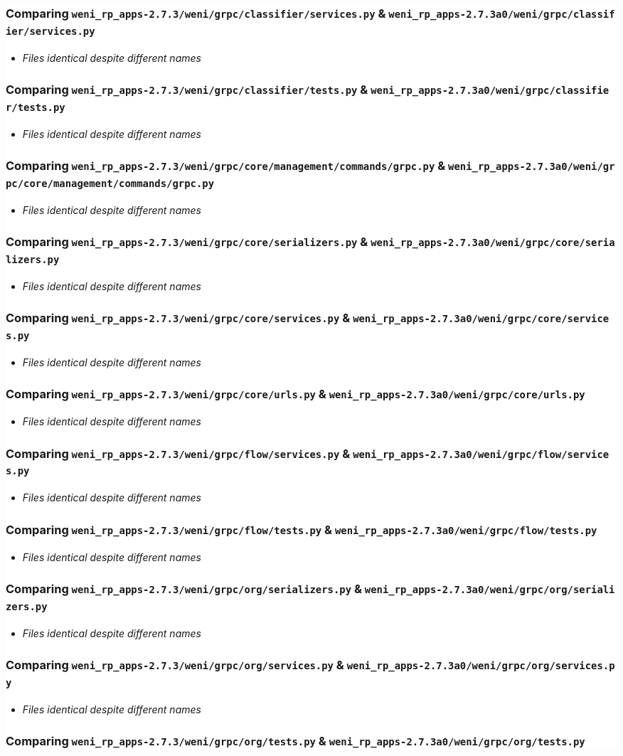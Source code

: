 ### Comparing `weni_rp_apps-2.7.3/weni/grpc/classifier/services.py` & `weni_rp_apps-2.7.3a0/weni/grpc/classifier/services.py`

 * *Files identical despite different names*

### Comparing `weni_rp_apps-2.7.3/weni/grpc/classifier/tests.py` & `weni_rp_apps-2.7.3a0/weni/grpc/classifier/tests.py`

 * *Files identical despite different names*

### Comparing `weni_rp_apps-2.7.3/weni/grpc/core/management/commands/grpc.py` & `weni_rp_apps-2.7.3a0/weni/grpc/core/management/commands/grpc.py`

 * *Files identical despite different names*

### Comparing `weni_rp_apps-2.7.3/weni/grpc/core/serializers.py` & `weni_rp_apps-2.7.3a0/weni/grpc/core/serializers.py`

 * *Files identical despite different names*

### Comparing `weni_rp_apps-2.7.3/weni/grpc/core/services.py` & `weni_rp_apps-2.7.3a0/weni/grpc/core/services.py`

 * *Files identical despite different names*

### Comparing `weni_rp_apps-2.7.3/weni/grpc/core/urls.py` & `weni_rp_apps-2.7.3a0/weni/grpc/core/urls.py`

 * *Files identical despite different names*

### Comparing `weni_rp_apps-2.7.3/weni/grpc/flow/services.py` & `weni_rp_apps-2.7.3a0/weni/grpc/flow/services.py`

 * *Files identical despite different names*

### Comparing `weni_rp_apps-2.7.3/weni/grpc/flow/tests.py` & `weni_rp_apps-2.7.3a0/weni/grpc/flow/tests.py`

 * *Files identical despite different names*

### Comparing `weni_rp_apps-2.7.3/weni/grpc/org/serializers.py` & `weni_rp_apps-2.7.3a0/weni/grpc/org/serializers.py`

 * *Files identical despite different names*

### Comparing `weni_rp_apps-2.7.3/weni/grpc/org/services.py` & `weni_rp_apps-2.7.3a0/weni/grpc/org/services.py`

 * *Files identical despite different names*

### Comparing `weni_rp_apps-2.7.3/weni/grpc/org/tests.py` & `weni_rp_apps-2.7.3a0/weni/grpc/org/tests.py`
